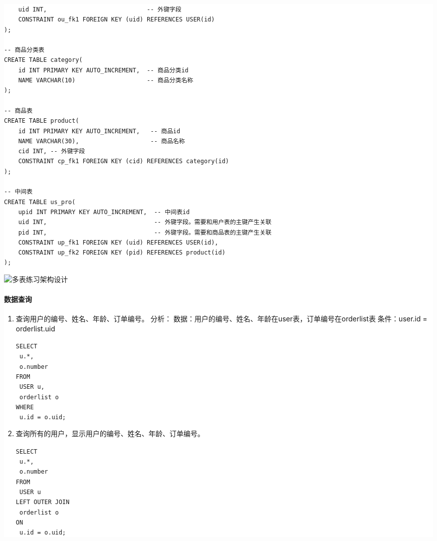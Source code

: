 ```mysql
	uid INT,   							-- 外键字段
	CONSTRAINT ou_fk1 FOREIGN KEY (uid) REFERENCES USER(id)
);

-- 商品分类表
CREATE TABLE category(
	id INT PRIMARY KEY AUTO_INCREMENT,  -- 商品分类id
	NAME VARCHAR(10)                    -- 商品分类名称
);

-- 商品表
CREATE TABLE product(
	id INT PRIMARY KEY AUTO_INCREMENT,   -- 商品id
	NAME VARCHAR(30),                    -- 商品名称
	cid INT, -- 外键字段
	CONSTRAINT cp_fk1 FOREIGN KEY (cid) REFERENCES category(id)
);

-- 中间表
CREATE TABLE us_pro(
	upid INT PRIMARY KEY AUTO_INCREMENT,  -- 中间表id
	uid INT, 							  -- 外键字段。需要和用户表的主键产生关联
	pid INT,							  -- 外键字段。需要和商品表的主键产生关联
	CONSTRAINT up_fk1 FOREIGN KEY (uid) REFERENCES USER(id),
	CONSTRAINT up_fk2 FOREIGN KEY (pid) REFERENCES product(id)
);
```

![多表练习架构设计](https://gitee.com/seazean/images/raw/master/DB/多表练习架构设计.png)



#### 数据查询

1. 查询用户的编号、姓名、年龄、订单编号。
   分析：
   	数据：用户的编号、姓名、年龄在user表，订单编号在orderlist表
   	条件：user.id = orderlist.uid

   ```mysql
   SELECT
   	u.*,
   	o.number
   FROM
   	USER u,
   	orderlist o
   WHERE
   	u.id = o.uid;
   ```

2. 查询所有的用户，显示用户的编号、姓名、年龄、订单编号。

   ```mysql
   SELECT
   	u.*,
   	o.number
   FROM
   	USER u
   LEFT OUTER JOIN
   	orderlist o
   ON
   	u.id = o.uid;
   ```
